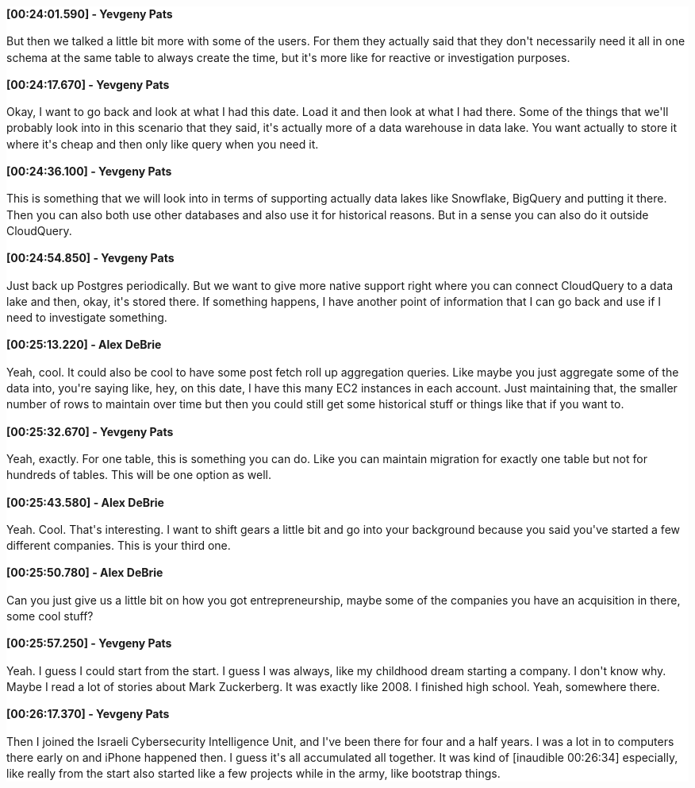 **[00:24:01.590] - Yevgeny Pats**

But then we talked a little bit more with some of the users. For them they actually said that they don't necessarily need it all in one schema at the same table to always create the time, but it's more like for reactive or investigation purposes.

**[00:24:17.670] - Yevgeny Pats**

Okay, I want to go back and look at what I had this date. Load it and then look at what I had there. Some of the things that we'll probably look into in this scenario that they said, it's actually more of a data warehouse in data lake. You want actually to store it where it's cheap and then only like query when you need it.

**[00:24:36.100] - Yevgeny Pats**

This is something that we will look into in terms of supporting actually data lakes like Snowflake, BigQuery and putting it there. Then you can also both use other databases and also use it for historical reasons. But in a sense you can also do it outside CloudQuery.

**[00:24:54.850] - Yevgeny Pats**

Just back up Postgres periodically. But we want to give more native support right where you can connect CloudQuery to a data lake and then, okay, it's stored there. If something happens, I have another point of information that I can go back and use if I need to investigate something.

**[00:25:13.220] - Alex DeBrie**

Yeah, cool. It could also be cool to have some post fetch roll up aggregation queries. Like maybe you just aggregate some of the data into, you're saying like, hey, on this date, I have this many EC2 instances in each account. Just maintaining that, the smaller number of rows to maintain over time but then you could still get some historical stuff or things like that if you want to.

**[00:25:32.670] - Yevgeny Pats**

Yeah, exactly. For one table, this is something you can do. Like you can maintain migration for exactly one table but not for hundreds of tables. This will be one option as well.

**[00:25:43.580] - Alex DeBrie**

Yeah. Cool. That's interesting. I want to shift gears a little bit and go into your background because you said you've started a few different companies. This is your third one.

**[00:25:50.780] - Alex DeBrie**

Can you just give us a little bit on how you got entrepreneurship, maybe some of the companies you have an acquisition in there, some cool stuff?

**[00:25:57.250] - Yevgeny Pats**

Yeah. I guess I could start from the start. I guess I was always, like my childhood dream starting a company. I don't know why. Maybe I read a lot of stories about Mark Zuckerberg. It was exactly like 2008. I finished high school. Yeah, somewhere there.

**[00:26:17.370] - Yevgeny Pats**

Then I joined the Israeli Cybersecurity Intelligence Unit, and I've been there for four and a half years. I was a lot in to computers there early on and iPhone happened then. I guess it's all accumulated all together. It was kind of [inaudible 00:26:34] especially, like really from the start also started like a few projects while in the army, like bootstrap things.
